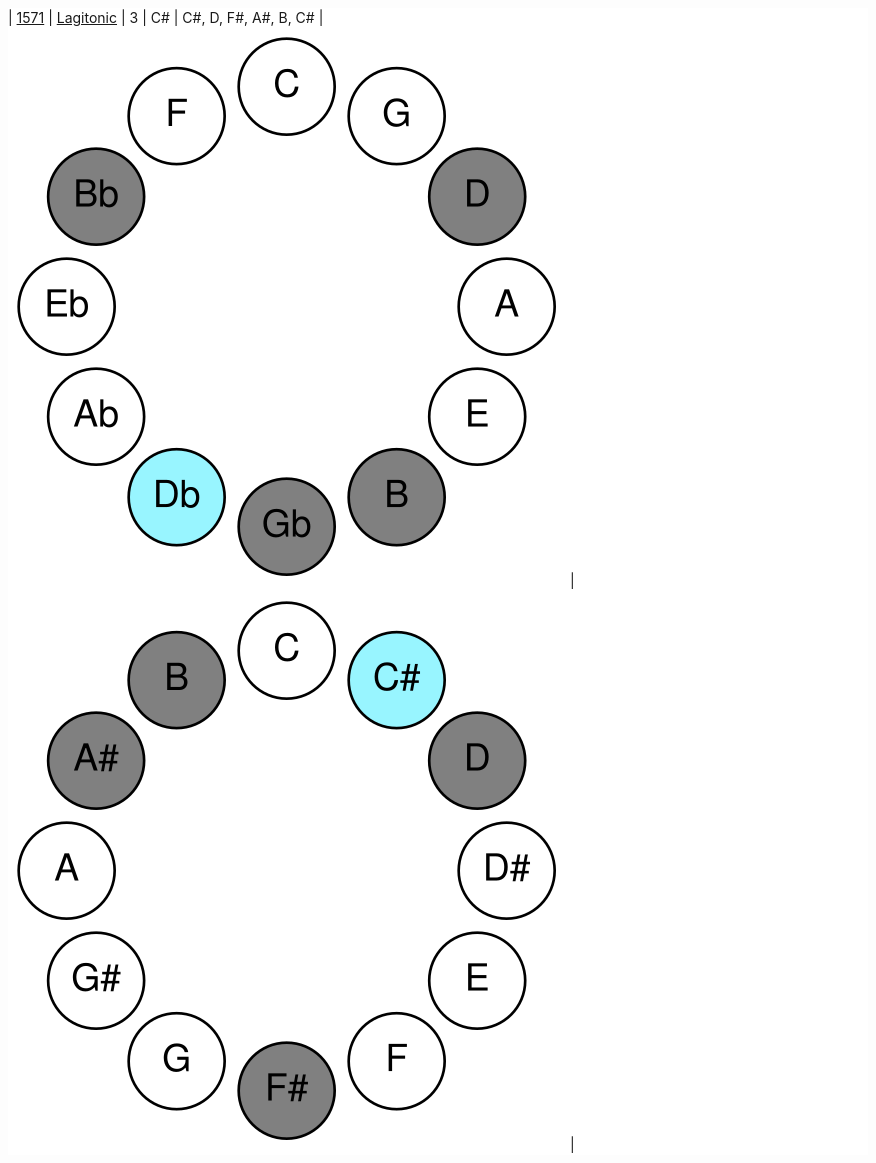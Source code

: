 | [1571](https://ianring.com/musictheory/scales/1571) | [Lagitonic](ModeLagitonic.md) | 3 | C# | C#, D, F#, A#, B, C# | ![CSharpLagitonic](CircleOfFifthModeCSharpLagitonic.svg) | ![CSharpLagitonic](ChromaticCircleModeCSharpLagitonic.svg) |